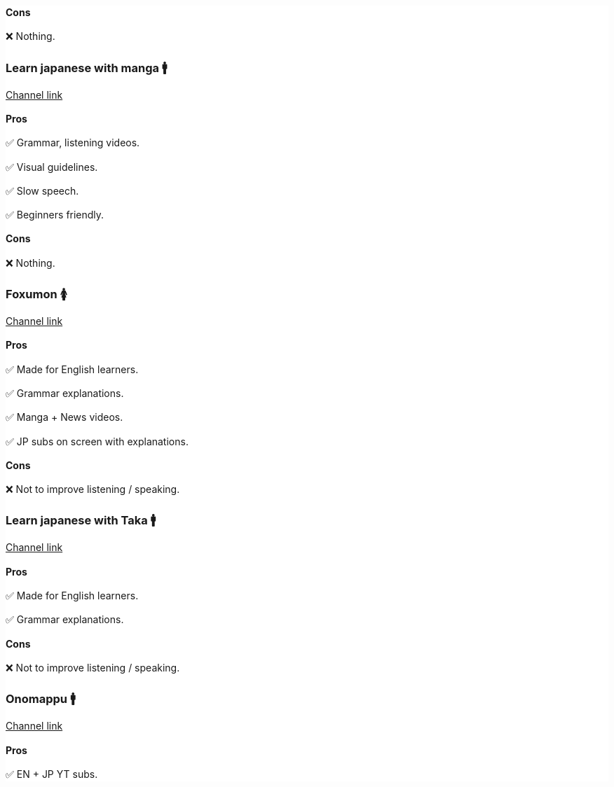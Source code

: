 **Cons**

❌ Nothing.

### Learn japanese with manga 🚹

[Channel link](https://www.youtube.com/@learnjapanesewithmanga7565)

**Pros**

✅ Grammar, listening videos.

✅ Visual guidelines.

✅ Slow speech.

✅ Beginners friendly.

**Cons**

❌ Nothing.

### Foxumon 🚺

[Channel link](https://www.youtube.com/@foxumon)

**Pros**

✅ Made for English learners.

✅ Grammar explanations.

✅ Manga + News videos.

✅ JP subs on screen with explanations.

**Cons**

❌ Not to improve listening / speaking.

### Learn japanese with Taka 🚹

[Channel link](https://www.youtube.com/@JapanesewithTaka)

**Pros**

✅ Made for English learners.

✅ Grammar explanations.

**Cons**

❌ Not to improve listening / speaking.

### Onomappu 🚹

[Channel link](https://www.youtube.com/@Onomappu)

**Pros**

✅ EN + JP YT subs.
